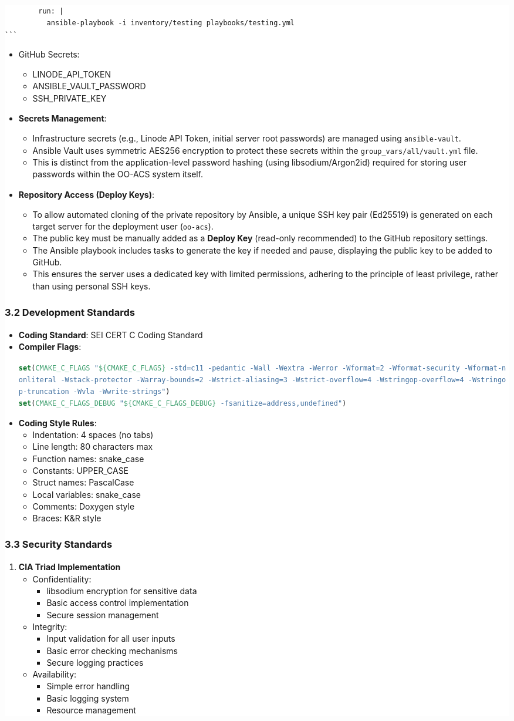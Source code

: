             run: |
              ansible-playbook -i inventory/testing playbooks/testing.yml
    ```
  - GitHub Secrets:
    - LINODE_API_TOKEN
    - ANSIBLE_VAULT_PASSWORD
    - SSH_PRIVATE_KEY

  - **Secrets Management**:
    - Infrastructure secrets (e.g., Linode API Token, initial server root passwords) are managed using `ansible-vault`.
    - Ansible Vault uses symmetric AES256 encryption to protect these secrets within the `group_vars/all/vault.yml` file.
    - This is distinct from the application-level password hashing (using libsodium/Argon2id) required for storing user passwords within the OO-ACS system itself.

  - **Repository Access (Deploy Keys)**:
    - To allow automated cloning of the private repository by Ansible, a unique SSH key pair (Ed25519) is generated on each target server for the deployment user (`oo-acs`).
    - The public key must be manually added as a **Deploy Key** (read-only recommended) to the GitHub repository settings.
    - The Ansible playbook includes tasks to generate the key if needed and pause, displaying the public key to be added to GitHub.
    - This ensures the server uses a dedicated key with limited permissions, adhering to the principle of least privilege, rather than using personal SSH keys.

### 3.2 Development Standards
- **Coding Standard**: SEI CERT C Coding Standard
- **Compiler Flags**:
  ```cmake
  set(CMAKE_C_FLAGS "${CMAKE_C_FLAGS} -std=c11 -pedantic -Wall -Wextra -Werror -Wformat=2 -Wformat-security -Wformat-nonliteral -Wstack-protector -Warray-bounds=2 -Wstrict-aliasing=3 -Wstrict-overflow=4 -Wstringop-overflow=4 -Wstringop-truncation -Wvla -Wwrite-strings")
  set(CMAKE_C_FLAGS_DEBUG "${CMAKE_C_FLAGS_DEBUG} -fsanitize=address,undefined")
  ```
- **Coding Style Rules**:
  - Indentation: 4 spaces (no tabs)
  - Line length: 80 characters max
  - Function names: snake_case
  - Constants: UPPER_CASE
  - Struct names: PascalCase
  - Local variables: snake_case
  - Comments: Doxygen style
  - Braces: K&R style

### 3.3 Security Standards
1. **CIA Triad Implementation**
   - Confidentiality:
     - libsodium encryption for sensitive data
     - Basic access control implementation
     - Secure session management
   - Integrity:
     - Input validation for all user inputs
     - Basic error checking mechanisms
     - Secure logging practices
   - Availability:
     - Simple error handling
     - Basic logging system
     - Resource management
